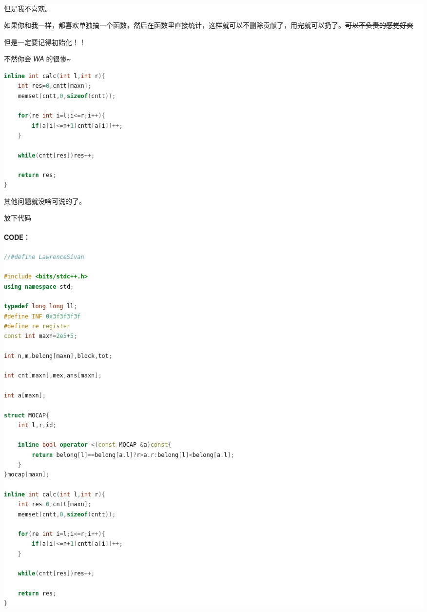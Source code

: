 但是我不喜欢。

如果你和我一样，都喜欢单独搞一个函数，然后在函数里直接统计，这样就可以不删除贡献了，用完就可以扔了。~~可以不负责的感觉好爽~~

但是一定要记得初始化！！

不然你会 $WA$ 的很惨~

```cpp
inline int calc(int l,int r){
	int res=0,cntt[maxn];
	memset(cntt,0,sizeof(cntt));
	
	for(re int i=l;i<=r;i++){
		if(a[i]<=n+1)cntt[a[i]]++;
	}
	
	while(cntt[res])res++;
	
	return res;
}

```

其他问题就没啥可说的了。

放下代码

#### CODE：

```cpp
//#define LawrenceSivan

#include <bits/stdc++.h>
using namespace std;

typedef long long ll;
#define INF 0x3f3f3f3f
#define re register
const int maxn=2e5+5;

int n,m,belong[maxn],block,tot;

int cnt[maxn],mex,ans[maxn];

int a[maxn];

struct MOCAP{
	int l,r,id;
	
	inline bool operator <(const MOCAP &a)const{
		return belong[l]==belong[a.l]?r>a.r:belong[l]<belong[a.l];
	}
}mocap[maxn]; 

inline int calc(int l,int r){
	int res=0,cntt[maxn];
	memset(cntt,0,sizeof(cntt));
	
	for(re int i=l;i<=r;i++){
		if(a[i]<=n+1)cntt[a[i]]++;
	}
	
	while(cntt[res])res++;
	
	return res;
}
```